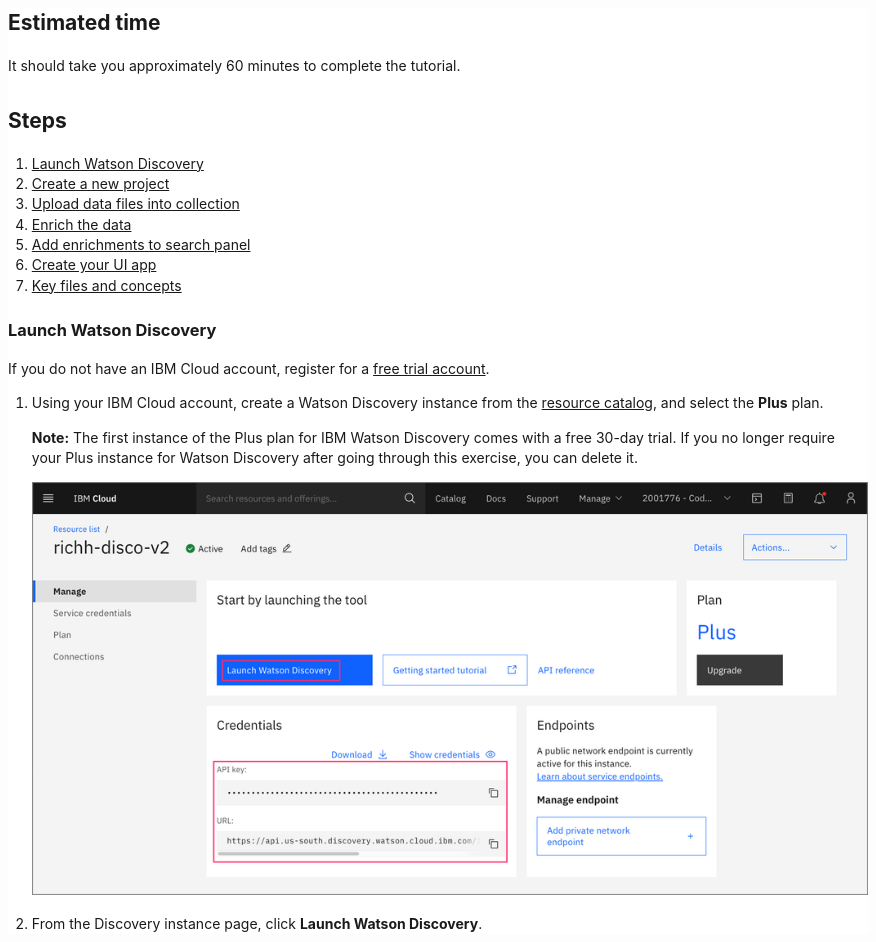 ## Estimated time

It should take you approximately 60 minutes to complete the tutorial.

## Steps

1. [Launch Watson Discovery](#launch-watson-discovery)
1. [Create a new project](#create-a-new-project)
1. [Upload data files into collection](#upload-data-files-into-collection)
1. [Enrich the data](#enrich-the-data)
1. [Add enrichments to search panel](#add-enrichments-to-search-panel)
1. [Create your UI app](#create-your-ui-app)
1. [Key files and concepts](#key-files-and-concepts)

### Launch Watson Discovery

If you do not have an IBM Cloud account, register for a [free trial account](https://cloud.ibm.com/registration?cm_sp=ibmdev-_-developer-tutorials-_-cloudreg).

1. Using your IBM Cloud account, create a Watson Discovery instance from the [resource catalog](https://cloud.ibm.com/catalog/services/discovery?cm_sp=ibmdev-_-developer-tutorials-_-cloudreg), and select the **Plus** plan.

    **Note:** The first instance of the Plus plan for IBM Watson Discovery comes with a free 30-day trial. If you no longer require your Plus instance for Watson Discovery after going through this exercise, you can delete it.

    ![launch-disco](images/launch-disco.png)

1. From the Discovery instance page, click **Launch Watson Discovery**.
